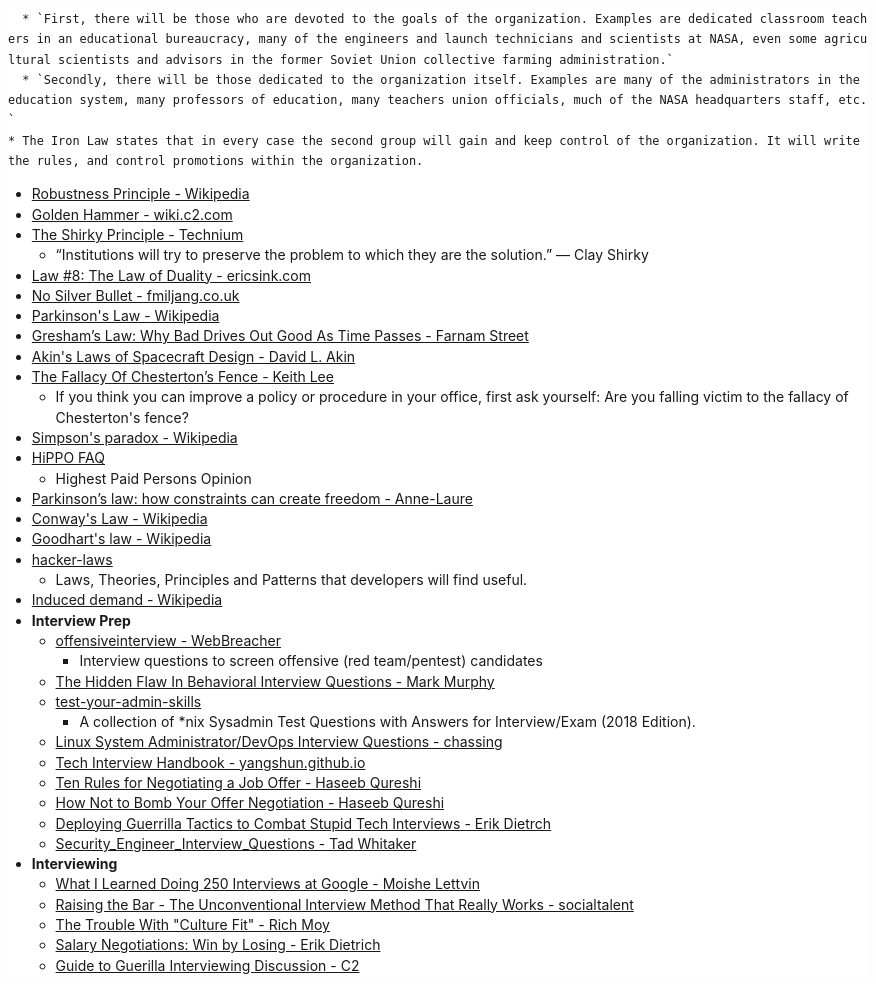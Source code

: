       * `First, there will be those who are devoted to the goals of the organization. Examples are dedicated classroom teachers in an educational bureaucracy, many of the engineers and launch technicians and scientists at NASA, even some agricultural scientists and advisors in the former Soviet Union collective farming administration.`
      * `Secondly, there will be those dedicated to the organization itself. Examples are many of the administrators in the education system, many professors of education, many teachers union officials, much of the NASA headquarters staff, etc.`
    * The Iron Law states that in every case the second group will gain and keep control of the organization. It will write the rules, and control promotions within the organization.
  * [Robustness Principle - Wikipedia](https://en.m.wikipedia.org/wiki/Robustness_principle)
  * [Golden Hammer - wiki.c2.com](http://wiki.c2.com/?GoldenHammer)
  * [The Shirky Principle - Technium](https://kk.org/thetechnium/the-shirky-prin/)
    * “Institutions will try to preserve the problem to which they are the solution.” — Clay Shirky
  * [Law \#8: The Law of Duality - ericsink.com](https://ericsink.com/laws/Law_08.html)
  * [No Silver Bullet - fmiljang.co.uk](http://www.fmjlang.co.uk/blog/NoSilverBullet.html)
  * [Parkinson's Law - Wikipedia](https://en.wikipedia.org/wiki/Parkinson%27s_law)
  * [Gresham’s Law: Why Bad Drives Out Good As Time Passes - Farnam Street](https://fs.blog/2009/12/mental-model-greshams-law/)
  * [Akin's Laws of Spacecraft Design - David L. Akin](https://spacecraft.ssl.umd.edu/akins_laws.html)
  * [The Fallacy Of Chesterton’s Fence - Keith Lee](https://abovethelaw.com/2014/01/the-fallacy-of-chestertons-fence/)
    * If you think you can improve a policy or procedure in your office, first ask yourself: Are you falling victim to the fallacy of Chesterton's fence?
  * [Simpson's paradox - Wikipedia](https://en.wikipedia.org/wiki/Simpson%27s_paradox)
  * [HiPPO FAQ](https://exp-platform.com/hippo/)
    * Highest Paid Persons Opinion
  * [Parkinson’s law: how constraints can create freedom - Anne-Laure](https://nesslabs.com/parkinson-law)
  * [Conway's Law - Wikipedia](https://en.wikipedia.org/wiki/Conway%27s_law)
  * [Goodhart's law - Wikipedia](https://en.wikipedia.org/wiki/Goodhart%27s_law)
  * [hacker-laws](https://github.com/dwmkerr/hacker-laws)
    * Laws, Theories, Principles and Patterns that developers will find useful.
  * [Induced demand - Wikipedia](https://en.wikipedia.org/wiki/Induced_demand)
* **Interview Prep**
  * [offensiveinterview - WebBreacher](https://github.com/WebBreacher/offensiveinterview)
    * Interview questions to screen offensive \(red team/pentest\) candidates
  * [The Hidden Flaw In Behavioral Interview Questions - Mark Murphy](https://www.forbes.com/sites/markmurphy/2014/12/03/the-hidden-flaw-in-behavioral-interview-questions)
  * [test-your-admin-skills](https://github.com/trimstray/test-your-sysadmin-skills)
    * A collection of \*nix Sysadmin Test Questions with Answers for Interview/Exam \(2018 Edition\).
  * [Linux System Administrator/DevOps Interview Questions - chassing](https://github.com/chassing/linux-sysadmin-interview-questions/blob/master/README.md)
  * [Tech Interview Handbook - yangshun.github.io](https://yangshun.github.io/tech-interview-handbook/)
  * [Ten Rules for Negotiating a Job Offer - Haseeb Qureshi](https://haseebq.com/my-ten-rules-for-negotiating-a-job-offer/)
  * [How Not to Bomb Your Offer Negotiation - Haseeb Qureshi](https://haseebq.com/farewell-app-academy-hello-airbnb-part-i/)
  * [Deploying Guerrilla Tactics to Combat Stupid Tech Interviews - Erik Dietrch](https://daedtech.com/deploying-guerrilla-tactics-combat-stupid-tech-interviews/)
  * [Security\_Engineer\_Interview\_Questions - Tad Whitaker](https://github.com/tadwhitaker/Security_Engineer_Interview_Questions/blob/master/security-interview-questions)
* **Interviewing**
  * [What I Learned Doing 250 Interviews at Google - Moishe Lettvin](https://www.youtube.com/watch?v=r8RxkpUvxK0)
  * [Raising the Bar - The Unconventional Interview Method That Really Works - socialtalent](https://www.socialtalent.com/blog/recruitment/raising-the-bar-unconventional-interview-method-really-works)
  * [The Trouble With "Culture Fit" - Rich Moy](https://www.stackoverflowbusiness.com/blog/the-trouble-with-culture-fit)
  * [Salary Negotiations: Win by Losing - Erik Dietrich](https://daedtech.com/salary-negotiations-win-by-losing/)
  * [Guide to Guerilla Interviewing Discussion - C2](http://wiki.c2.com/?GuerrillaGuideToInterviewing)
